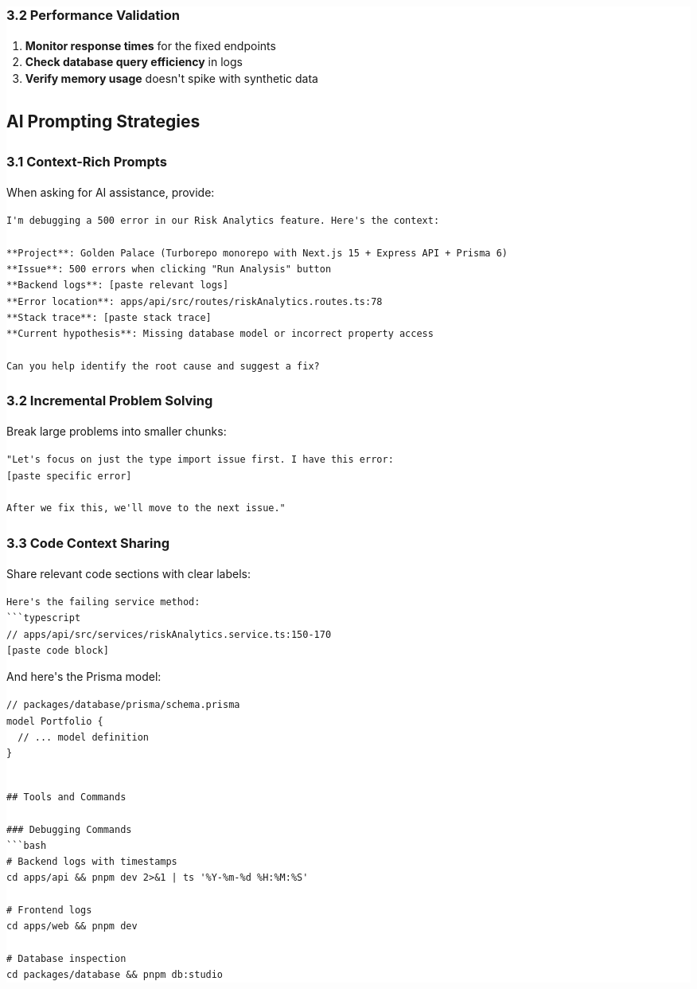 ### 3.2 Performance Validation
1. **Monitor response times** for the fixed endpoints
2. **Check database query efficiency** in logs
3. **Verify memory usage** doesn't spike with synthetic data

## AI Prompting Strategies

### 3.1 Context-Rich Prompts
When asking for AI assistance, provide:

```
I'm debugging a 500 error in our Risk Analytics feature. Here's the context:

**Project**: Golden Palace (Turborepo monorepo with Next.js 15 + Express API + Prisma 6)
**Issue**: 500 errors when clicking "Run Analysis" button
**Backend logs**: [paste relevant logs]
**Error location**: apps/api/src/routes/riskAnalytics.routes.ts:78
**Stack trace**: [paste stack trace]
**Current hypothesis**: Missing database model or incorrect property access

Can you help identify the root cause and suggest a fix?
```

### 3.2 Incremental Problem Solving
Break large problems into smaller chunks:

```
"Let's focus on just the type import issue first. I have this error:
[paste specific error]

After we fix this, we'll move to the next issue."
```

### 3.3 Code Context Sharing
Share relevant code sections with clear labels:

```
Here's the failing service method:
```typescript
// apps/api/src/services/riskAnalytics.service.ts:150-170
[paste code block]
```

And here's the Prisma model:
```prisma
// packages/database/prisma/schema.prisma
model Portfolio {
  // ... model definition
}
```
```

## Tools and Commands

### Debugging Commands
```bash
# Backend logs with timestamps
cd apps/api && pnpm dev 2>&1 | ts '%Y-%m-%d %H:%M:%S'

# Frontend logs
cd apps/web && pnpm dev

# Database inspection
cd packages/database && pnpm db:studio

```